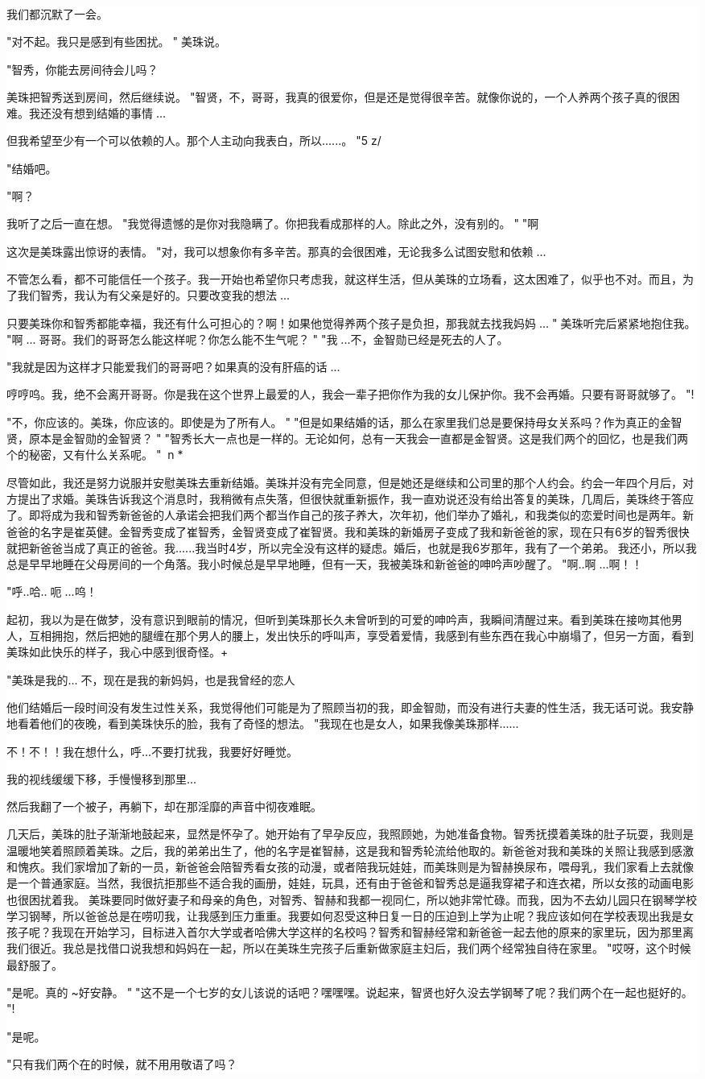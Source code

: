 我们都沉默了一会。

 "对不起。我只是感到有些困扰。 " 美珠说。

 "智秀，你能去房间待会儿吗？

美珠把智秀送到房间，然后继续说。  "智贤，不，哥哥，我真的很爱你，但是还是觉得很辛苦。就像你说的，一个人养两个孩子真的很困难。我还没有想到结婚的事情 ...

但我希望至少有一个可以依赖的人。那个人主动向我表白，所以......。 "5 z/

 "结婚吧。

 "啊？

我听了之后一直在想。  "我觉得遗憾的是你对我隐瞒了。你把我看成那样的人。除此之外，没有别的。 "  "啊

这次是美珠露出惊讶的表情。  "对，我可以想象你有多辛苦。那真的会很困难，无论我多么试图安慰和依赖 ...

不管怎么看，都不可能信任一个孩子。我一开始也希望你只考虑我，就这样生活，但从美珠的立场看，这太困难了，似乎也不对。而且，为了我们智秀，我认为有父亲是好的。只要改变我的想法 ...

只要美珠你和智秀都能幸福，我还有什么可担心的？啊！如果他觉得养两个孩子是负担，那我就去找我妈妈 ... " 美珠听完后紧紧地抱住我。  "啊 ... 哥哥。我们的哥哥怎么能这样呢？你怎么能不生气呢？ "  "我 ...不，金智勋已经是死去的人了。

 "我就是因为这样才只能爱我们的哥哥吧？如果真的没有肝癌的话 ...

哼哼呜。我，绝不会离开哥哥。你是我在这个世界上最爱的人，我会一辈子把你作为我的女儿保护你。我不会再婚。只要有哥哥就够了。 "!

 "不，你应该的。美珠，你应该的。即使是为了所有人。 "  "但是如果结婚的话，那么在家里我们总是要保持母女关系吗？作为真正的金智贤，原本是金智勋的金智贤？ "  "智秀长大一点也是一样的。无论如何，总有一天我会一直都是金智贤。这是我们两个的回忆，也是我们两个的秘密，又有什么关系呢。 "  n *

尽管如此，我还是努力说服并安慰美珠去重新结婚。美珠并没有完全同意，但是她还是继续和公司里的那个人约会。约会一年四个月后，对方提出了求婚。美珠告诉我这个消息时，我稍微有点失落，但很快就重新振作，我一直劝说还没有给出答复的美珠，几周后，美珠终于答应了。即将成为我和智秀新爸爸的人承诺会把我们两个都当作自己的孩子养大，次年初，他们举办了婚礼，和我类似的恋爱时间也是两年。新爸爸的名字是崔英健。金智秀变成了崔智秀，金智贤变成了崔智贤。我和美珠的新婚房子变成了我和新爸爸的家，现在只有6岁的智秀很快就把新爸爸当成了真正的爸爸。我......我当时4岁，所以完全没有这样的疑虑。婚后，也就是我6岁那年，我有了一个弟弟。 我还小，所以我总是早早地睡在父母房间的一个角落。我小时候总是早早地睡，但有一天，我被美珠和新爸爸的呻吟声吵醒了。  "啊..啊 ...啊！！

 "呼..哈.. 呃 ...呜！

起初，我以为是在做梦，没有意识到眼前的情况，但听到美珠那长久未曾听到的可爱的呻吟声，我瞬间清醒过来。看到美珠在接吻其他男人，互相拥抱，然后把她的腿缠在那个男人的腰上，发出快乐的呼叫声，享受着爱情，我感到有些东西在我心中崩塌了，但另一方面，看到美珠如此快乐的样子，我心中感到很奇怪。+

 "美珠是我的... 不，现在是我的新妈妈，也是我曾经的恋人

他们结婚后一段时间没有发生过性关系，我觉得他们可能是为了照顾当初的我，即金智勋，而没有进行夫妻的性生活，我无话可说。我安静地看着他们的夜晚，看到美珠快乐的脸，我有了奇怪的想法。  "我现在也是女人，如果我像美珠那样......

不！不！！我在想什么，呼...不要打扰我，我要好好睡觉。

我的视线缓缓下移，手慢慢移到那里...

然后我翻了一个被子，再躺下，却在那淫靡的声音中彻夜难眠。

几天后，美珠的肚子渐渐地鼓起来，显然是怀孕了。她开始有了早孕反应，我照顾她，为她准备食物。智秀抚摸着美珠的肚子玩耍，我则是温暖地笑着照顾着美珠。之后，我的弟弟出生了，他的名字是崔智赫，这是我和智秀轮流给他取的。新爸爸对我和美珠的关照让我感到感激和愧疚。我们家增加了新的一员，新爸爸会陪智秀看女孩的动漫，或者陪我玩娃娃，而美珠则是为智赫换尿布，喂母乳，我们家看上去就像是一个普通家庭。当然，我很抗拒那些不适合我的画册，娃娃，玩具，还有由于爸爸和智秀总是逼我穿裙子和连衣裙，所以女孩的动画电影也很困扰着我。 美珠要同时做好妻子和母亲的角色，对智秀、智赫和我都一视同仁，所以她非常忙碌。而我，因为不去幼儿园只在钢琴学校学习钢琴，所以爸爸总是在唠叨我，让我感到压力重重。我要如何忍受这种日复一日的压迫到上学为止呢？我应该如何在学校表现出我是女孩子呢？我现在开始学习，目标进入首尔大学或者哈佛大学这样的名校吗？智秀和智赫经常和新爸爸一起去他的原来的家里玩，因为那里离我们很近。我总是找借口说我想和妈妈在一起，所以在美珠生完孩子后重新做家庭主妇后，我们两个经常独自待在家里。  "哎呀，这个时候最舒服了。

 "是呢。真的 ~好安静。 "  "这不是一个七岁的女儿该说的话吧？嘿嘿嘿。说起来，智贤也好久没去学钢琴了呢？我们两个在一起也挺好的。 "!

 "是呢。

 "只有我们两个在的时候，就不用用敬语了吗？
